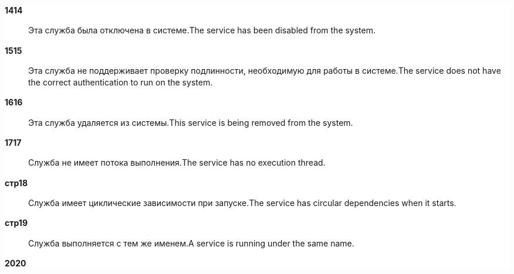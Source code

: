 <span data-ttu-id="8df8d-145">**14**</span><span class="sxs-lookup"><span data-stu-id="8df8d-145">**14**</span></span>
</dt> <dd>

<span data-ttu-id="8df8d-146">Эта служба была отключена в системе.</span><span class="sxs-lookup"><span data-stu-id="8df8d-146">The service has been disabled from the system.</span></span>

</dd> <dt>

<span data-ttu-id="8df8d-147">**15**</span><span class="sxs-lookup"><span data-stu-id="8df8d-147">**15**</span></span>
</dt> <dd>

<span data-ttu-id="8df8d-148">Эта служба не поддерживает проверку подлинности, необходимую для работы в системе.</span><span class="sxs-lookup"><span data-stu-id="8df8d-148">The service does not have the correct authentication to run on the system.</span></span>

</dd> <dt>

<span data-ttu-id="8df8d-149">**16**</span><span class="sxs-lookup"><span data-stu-id="8df8d-149">**16**</span></span>
</dt> <dd>

<span data-ttu-id="8df8d-150">Эта служба удаляется из системы.</span><span class="sxs-lookup"><span data-stu-id="8df8d-150">This service is being removed from the system.</span></span>

</dd> <dt>

<span data-ttu-id="8df8d-151">**17**</span><span class="sxs-lookup"><span data-stu-id="8df8d-151">**17**</span></span>
</dt> <dd>

<span data-ttu-id="8df8d-152">Служба не имеет потока выполнения.</span><span class="sxs-lookup"><span data-stu-id="8df8d-152">The service has no execution thread.</span></span>

</dd> <dt>

<span data-ttu-id="8df8d-153">**стр**</span><span class="sxs-lookup"><span data-stu-id="8df8d-153">**18**</span></span>
</dt> <dd>

<span data-ttu-id="8df8d-154">Служба имеет циклические зависимости при запуске.</span><span class="sxs-lookup"><span data-stu-id="8df8d-154">The service has circular dependencies when it starts.</span></span>

</dd> <dt>

<span data-ttu-id="8df8d-155">**стр**</span><span class="sxs-lookup"><span data-stu-id="8df8d-155">**19**</span></span>
</dt> <dd>

<span data-ttu-id="8df8d-156">Служба выполняется с тем же именем.</span><span class="sxs-lookup"><span data-stu-id="8df8d-156">A service is running under the same name.</span></span>

</dd> <dt>

<span data-ttu-id="8df8d-157">**20**</span><span class="sxs-lookup"><span data-stu-id="8df8d-157">**20**</span></span>
</dt> <dd>
